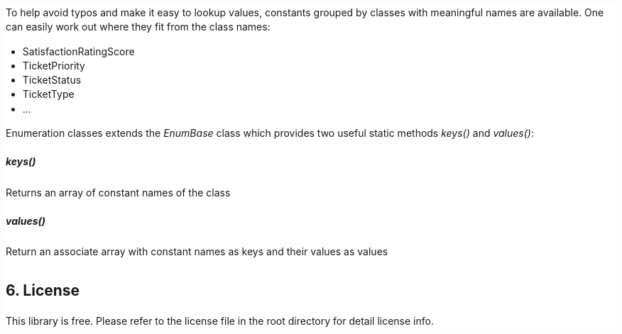 To help avoid typos and make it easy to lookup values, constants grouped by classes with meaningful names are available. One can easily work out where they fit from the class names:


* SatisfactionRatingScore
* TicketPriority
* TicketStatus
* TicketType
* ...

Enumeration classes extends the *EnumBase* class which provides two useful static methods *keys()* and *values()*:

##### keys()
Returns an array of constant names of the class

##### values()
Return an associate array with constant names as keys and their values as values











## 6. License


This library is free. Please refer to the license file in the root directory for detail license info.


